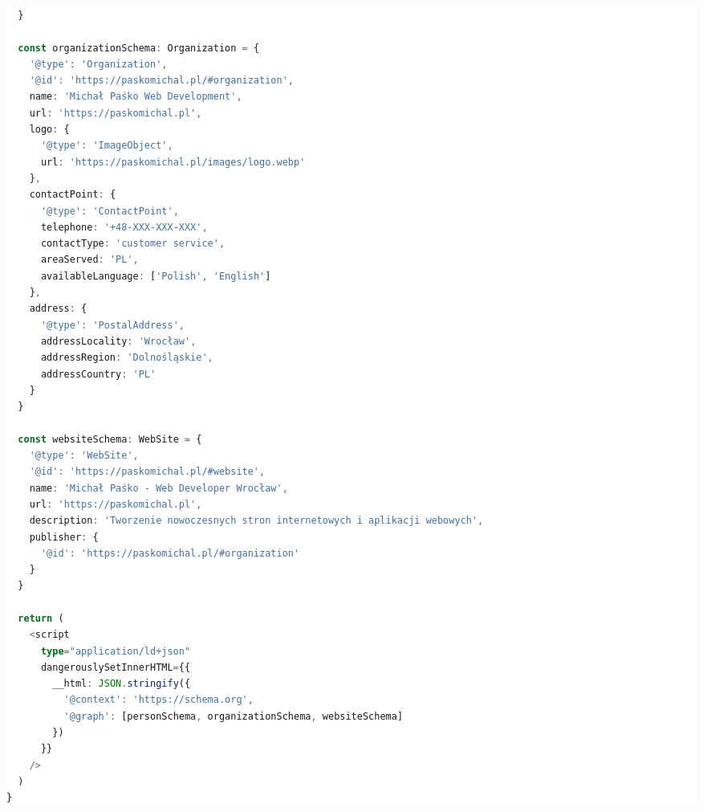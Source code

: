 ```typescript
  }

  const organizationSchema: Organization = {
    '@type': 'Organization',
    '@id': 'https://paskomichal.pl/#organization',
    name: 'Michał Paśko Web Development',
    url: 'https://paskomichal.pl',
    logo: {
      '@type': 'ImageObject',
      url: 'https://paskomichal.pl/images/logo.webp'
    },
    contactPoint: {
      '@type': 'ContactPoint',
      telephone: '+48-XXX-XXX-XXX',
      contactType: 'customer service',
      areaServed: 'PL',
      availableLanguage: ['Polish', 'English']
    },
    address: {
      '@type': 'PostalAddress',
      addressLocality: 'Wrocław',
      addressRegion: 'Dolnośląskie',
      addressCountry: 'PL'
    }
  }

  const websiteSchema: WebSite = {
    '@type': 'WebSite',
    '@id': 'https://paskomichal.pl/#website',
    name: 'Michał Paśko - Web Developer Wrocław',
    url: 'https://paskomichal.pl',
    description: 'Tworzenie nowoczesnych stron internetowych i aplikacji webowych',
    publisher: {
      '@id': 'https://paskomichal.pl/#organization'
    }
  }

  return (
    <script
      type="application/ld+json"
      dangerouslySetInnerHTML={{
        __html: JSON.stringify({
          '@context': 'https://schema.org',
          '@graph': [personSchema, organizationSchema, websiteSchema]
        })
      }}
    />
  )
}
```
